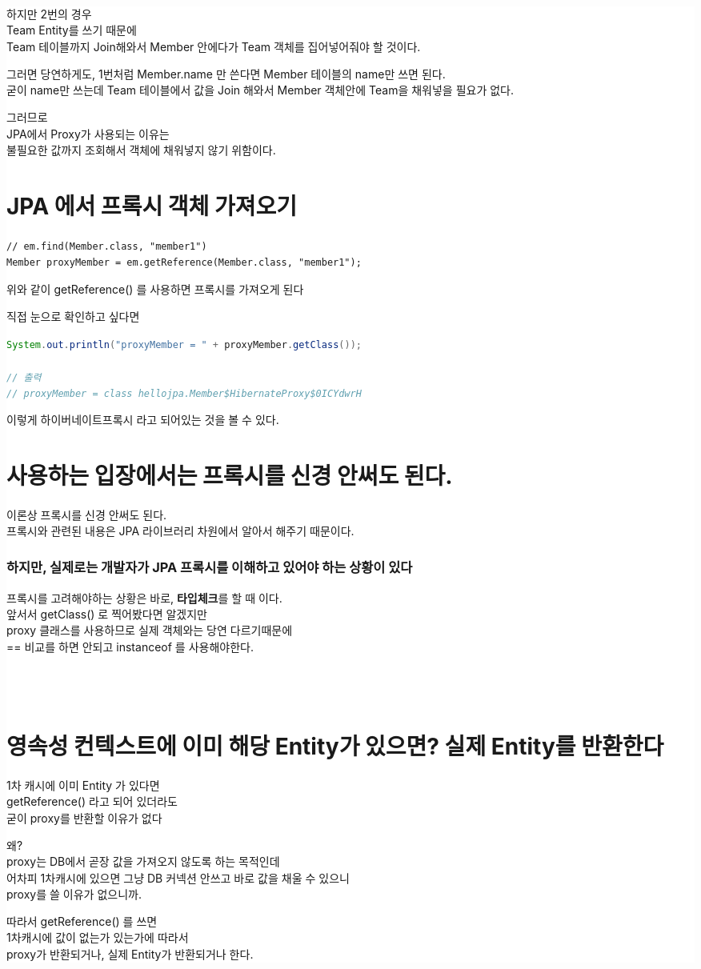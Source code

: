 하지만 2번의 경우   
Team Entity를 쓰기 때문에  
Team 테이블까지 Join해와서 Member 안에다가 Team 객체를 집어넣어줘야 할 것이다.  
  
그러면 당연하게도, 1번처럼 Member.name 만 쓴다면 Member 테이블의 name만 쓰면 된다.    
굳이 name만 쓰는데 Team 테이블에서 값을 Join 해와서 Member 객체안에 Team을 채워넣을 필요가 없다.  
  
그러므로  
JPA에서 Proxy가 사용되는 이유는  
불필요한 값까지 조회해서 객체에 채워넣지 않기 위함이다.  
  
  
# JPA 에서 프록시 객체 가져오기  
```
// em.find(Member.class, "member1")
Member proxyMember = em.getReference(Member.class, "member1");  
```
위와 같이 getReference() 를 사용하면 프록시를 가져오게 된다  
  
직접 눈으로 확인하고 싶다면  
```java
System.out.println("proxyMember = " + proxyMember.getClass());

// 출력  
// proxyMember = class hellojpa.Member$HibernateProxy$0ICYdwrH  
```
이렇게 하이버네이트프록시 라고 되어있는 것을 볼 수 있다.  
  
# 사용하는 입장에서는 프록시를 신경 안써도 된다.  
이론상 프록시를 신경 안써도 된다.  
프록시와 관련된 내용은 JPA 라이브러리 차원에서 알아서 해주기 때문이다.  

### 하지만, 실제로는 개발자가 JPA 프록시를 이해하고 있어야 하는 상황이 있다  
프록시를 고려해야하는 상황은 바로, **타입체크**를 할 때 이다.  
앞서서 getClass() 로 찍어봤다면 알겠지만  
proxy 클래스를 사용하므로 실제 객체와는 당연 다르기때문에  
\=\= 비교를 하면 안되고 instanceof 를 사용해야한다.  
  
<br><br>  
  
# 영속성 컨텍스트에 이미 해당 Entity가 있으면? 실제 Entity를 반환한다  
  
1차 캐시에 이미 Entity 가 있다면  
getReference() 라고 되어 있더라도  
굳이 proxy를 반환할 이유가 없다  
  
왜?  
proxy는 DB에서 곧장 값을 가져오지 않도록 하는 목적인데  
어차피 1차캐시에 있으면 그냥 DB 커넥션 안쓰고 바로 값을 채울 수 있으니  
proxy를 쓸 이유가 없으니까.  
  
따라서 getReference() 를 쓰면    
1차캐시에 값이 없는가 있는가에 따라서    
proxy가 반환되거나, 실제 Entity가 반환되거나 한다.  
  